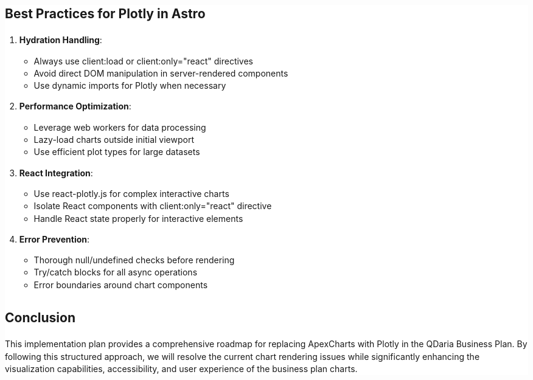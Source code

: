 ## Best Practices for Plotly in Astro

1. **Hydration Handling**:
   - Always use client:load or client:only="react" directives
   - Avoid direct DOM manipulation in server-rendered components
   - Use dynamic imports for Plotly when necessary

2. **Performance Optimization**:
   - Leverage web workers for data processing
   - Lazy-load charts outside initial viewport
   - Use efficient plot types for large datasets

3. **React Integration**:
   - Use react-plotly.js for complex interactive charts
   - Isolate React components with client:only="react" directive
   - Handle React state properly for interactive elements

4. **Error Prevention**:
   - Thorough null/undefined checks before rendering
   - Try/catch blocks for all async operations
   - Error boundaries around chart components

## Conclusion

This implementation plan provides a comprehensive roadmap for replacing ApexCharts with Plotly in the QDaria Business Plan. By following this structured approach, we will resolve the current chart rendering issues while significantly enhancing the visualization capabilities, accessibility, and user experience of the business plan charts.
